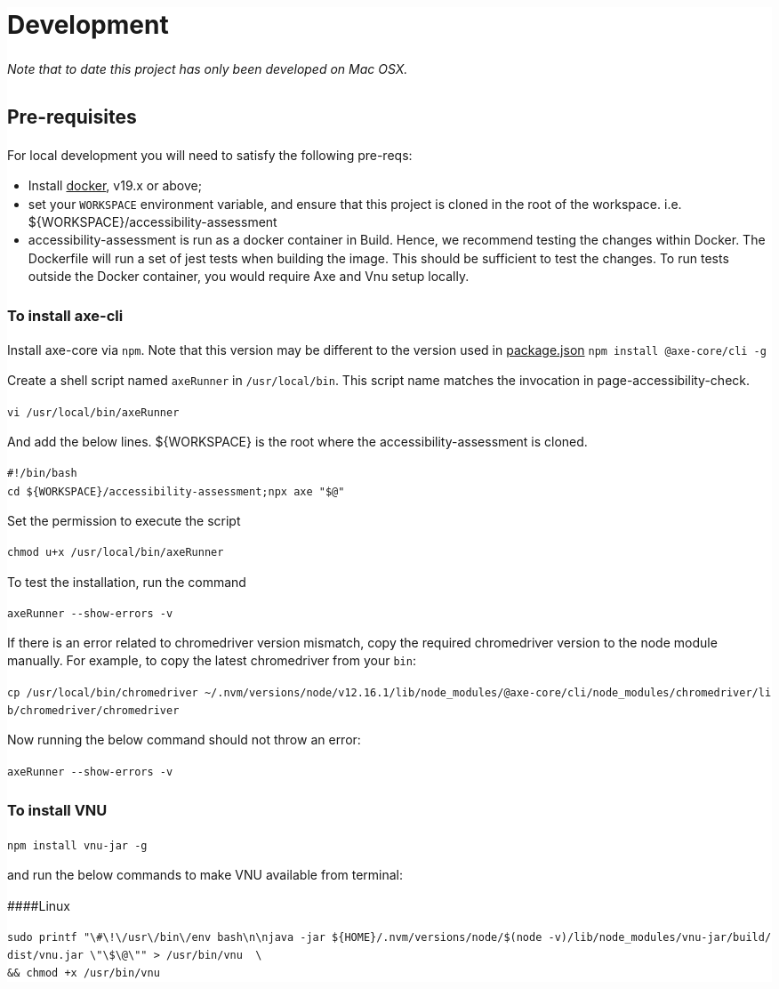 # Development
*Note that to date this project has only been developed on Mac OSX.*

## Pre-requisites
For local development you will need to satisfy the following pre-reqs:
- Install [docker](https://docs.docker.com/install), v19.x or above;
- set your `WORKSPACE` environment variable, and ensure that this project is cloned in the root of the workspace.  i.e. ${WORKSPACE}/accessibility-assessment
- accessibility-assessment is run as a docker container in Build. Hence, we recommend testing the changes within Docker.
   The Dockerfile will run a set of jest tests when building the image. This should be sufficient to test the changes.
   To run tests outside the Docker container, you would require Axe and Vnu setup locally.

### To install axe-cli
Install axe-core via `npm`. Note that this version may be different to the version used in [package.json](package.json)
```npm install @axe-core/cli -g```

Create a shell script named `axeRunner` in `/usr/local/bin`. This script name matches the invocation in page-accessibility-check.
```
vi /usr/local/bin/axeRunner
```

And add the below lines. ${WORKSPACE} is the root where the accessibility-assessment is cloned.
```
#!/bin/bash
cd ${WORKSPACE}/accessibility-assessment;npx axe "$@"
```
 
Set the permission to execute the script
```
chmod u+x /usr/local/bin/axeRunner
```

To test the installation, run the command
```
axeRunner --show-errors -v
```

If there is an error related to chromedriver version mismatch, copy the required chromedriver version to the node module manually. 
For example, to copy the latest chromedriver from your `bin`:
```
cp /usr/local/bin/chromedriver ~/.nvm/versions/node/v12.16.1/lib/node_modules/@axe-core/cli/node_modules/chromedriver/lib/chromedriver/chromedriver
```

Now running the below command should not throw an error:
```
axeRunner --show-errors -v
```

### To install VNU
```npm install vnu-jar -g```

and run the below commands to make VNU available from terminal:

####Linux
```
sudo printf "\#\!\/usr\/bin\/env bash\n\njava -jar ${HOME}/.nvm/versions/node/$(node -v)/lib/node_modules/vnu-jar/build/dist/vnu.jar \"\$\@\"" > /usr/bin/vnu  \ 
&& chmod +x /usr/bin/vnu